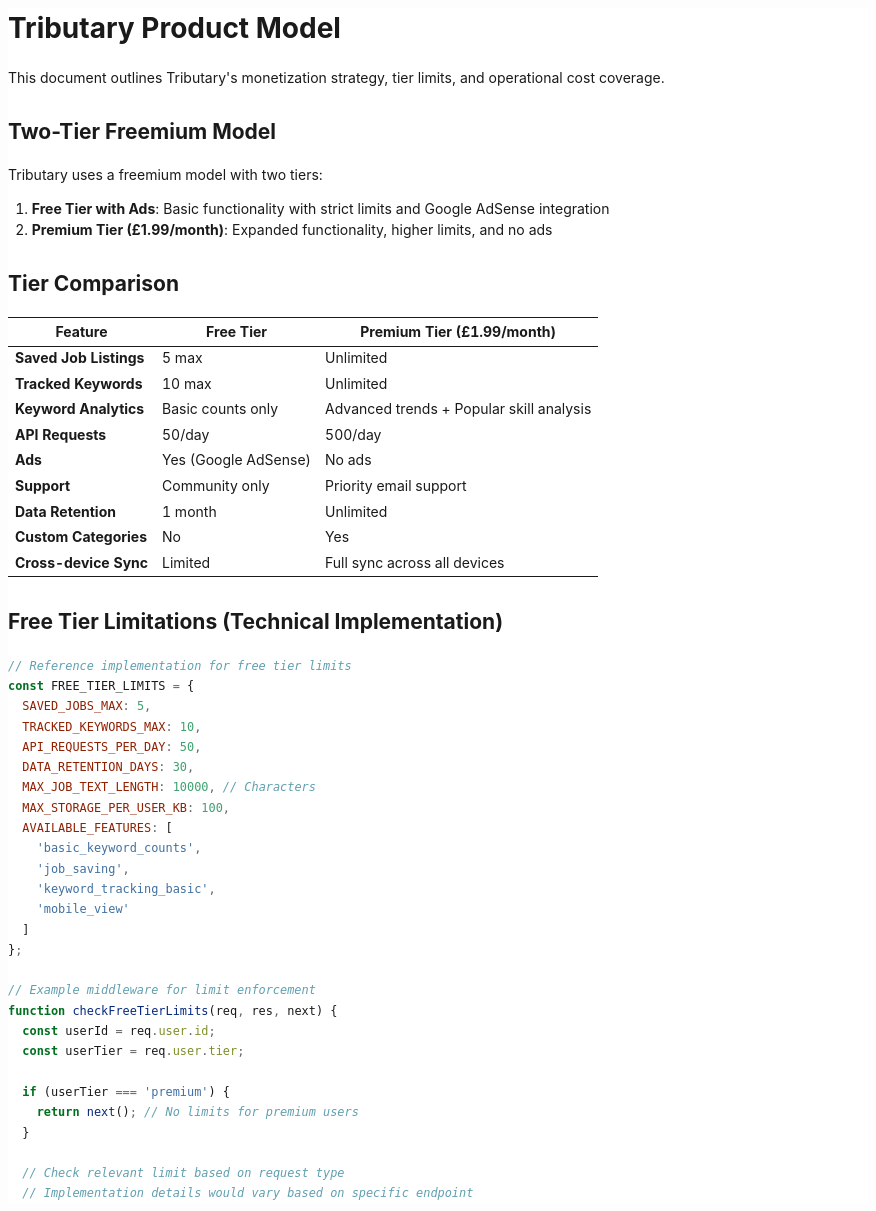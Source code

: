 # Tributary Product Model

This document outlines Tributary's monetization strategy, tier limits, and operational cost coverage.

## Two-Tier Freemium Model

Tributary uses a freemium model with two tiers:

1. **Free Tier with Ads**: Basic functionality with strict limits and Google AdSense integration
2. **Premium Tier (£1.99/month)**: Expanded functionality, higher limits, and no ads

## Tier Comparison

| Feature | Free Tier | Premium Tier (£1.99/month) |
|---------|-----------|----------------------------|
| **Saved Job Listings** | 5 max | Unlimited |
| **Tracked Keywords** | 10 max | Unlimited |
| **Keyword Analytics** | Basic counts only | Advanced trends + Popular skill analysis |
| **API Requests** | 50/day | 500/day |
| **Ads** | Yes (Google AdSense) | No ads |
| **Support** | Community only | Priority email support |
| **Data Retention** | 1 month | Unlimited |
| **Custom Categories** | No | Yes |
| **Cross-device Sync** | Limited | Full sync across all devices |

## Free Tier Limitations (Technical Implementation)

```javascript
// Reference implementation for free tier limits
const FREE_TIER_LIMITS = {
  SAVED_JOBS_MAX: 5,
  TRACKED_KEYWORDS_MAX: 10,
  API_REQUESTS_PER_DAY: 50,
  DATA_RETENTION_DAYS: 30,
  MAX_JOB_TEXT_LENGTH: 10000, // Characters
  MAX_STORAGE_PER_USER_KB: 100,
  AVAILABLE_FEATURES: [
    'basic_keyword_counts',
    'job_saving',
    'keyword_tracking_basic',
    'mobile_view'
  ]
};

// Example middleware for limit enforcement
function checkFreeTierLimits(req, res, next) {
  const userId = req.user.id;
  const userTier = req.user.tier;
  
  if (userTier === 'premium') {
    return next(); // No limits for premium users
  }
  
  // Check relevant limit based on request type
  // Implementation details would vary based on specific endpoint
```